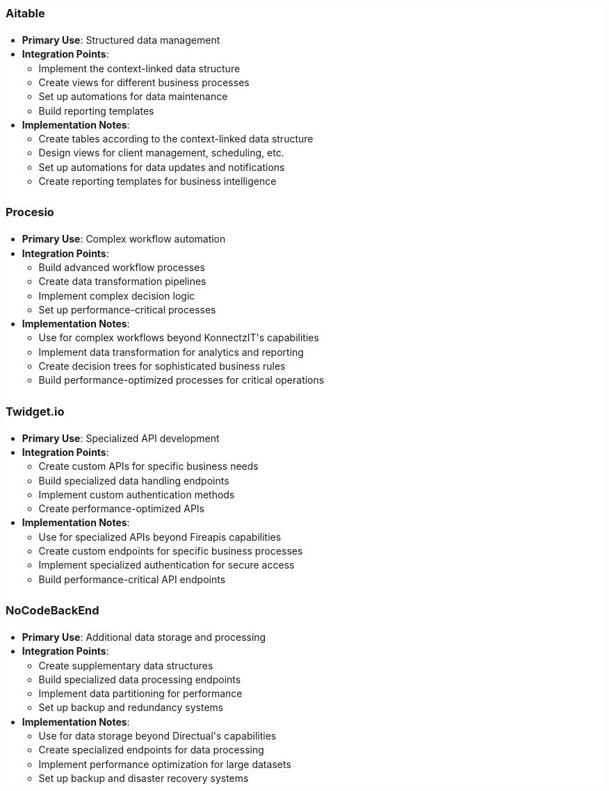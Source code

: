 ### Aitable
- **Primary Use**: Structured data management
- **Integration Points**:
  - Implement the context-linked data structure
  - Create views for different business processes
  - Set up automations for data maintenance
  - Build reporting templates
- **Implementation Notes**:
  - Create tables according to the context-linked data structure
  - Design views for client management, scheduling, etc.
  - Set up automations for data updates and notifications
  - Create reporting templates for business intelligence

### Procesio
- **Primary Use**: Complex workflow automation
- **Integration Points**:
  - Build advanced workflow processes
  - Create data transformation pipelines
  - Implement complex decision logic
  - Set up performance-critical processes
- **Implementation Notes**:
  - Use for complex workflows beyond KonnectzIT's capabilities
  - Implement data transformation for analytics and reporting
  - Create decision trees for sophisticated business rules
  - Build performance-optimized processes for critical operations

### Twidget.io
- **Primary Use**: Specialized API development
- **Integration Points**:
  - Create custom APIs for specific business needs
  - Build specialized data handling endpoints
  - Implement custom authentication methods
  - Create performance-optimized APIs
- **Implementation Notes**:
  - Use for specialized APIs beyond Fireapis capabilities
  - Create custom endpoints for specific business processes
  - Implement specialized authentication for secure access
  - Build performance-critical API endpoints

### NoCodeBackEnd
- **Primary Use**: Additional data storage and processing
- **Integration Points**:
  - Create supplementary data structures
  - Build specialized data processing endpoints
  - Implement data partitioning for performance
  - Set up backup and redundancy systems
- **Implementation Notes**:
  - Use for data storage beyond Directual's capabilities
  - Create specialized endpoints for data processing
  - Implement performance optimization for large datasets
  - Set up backup and disaster recovery systems
